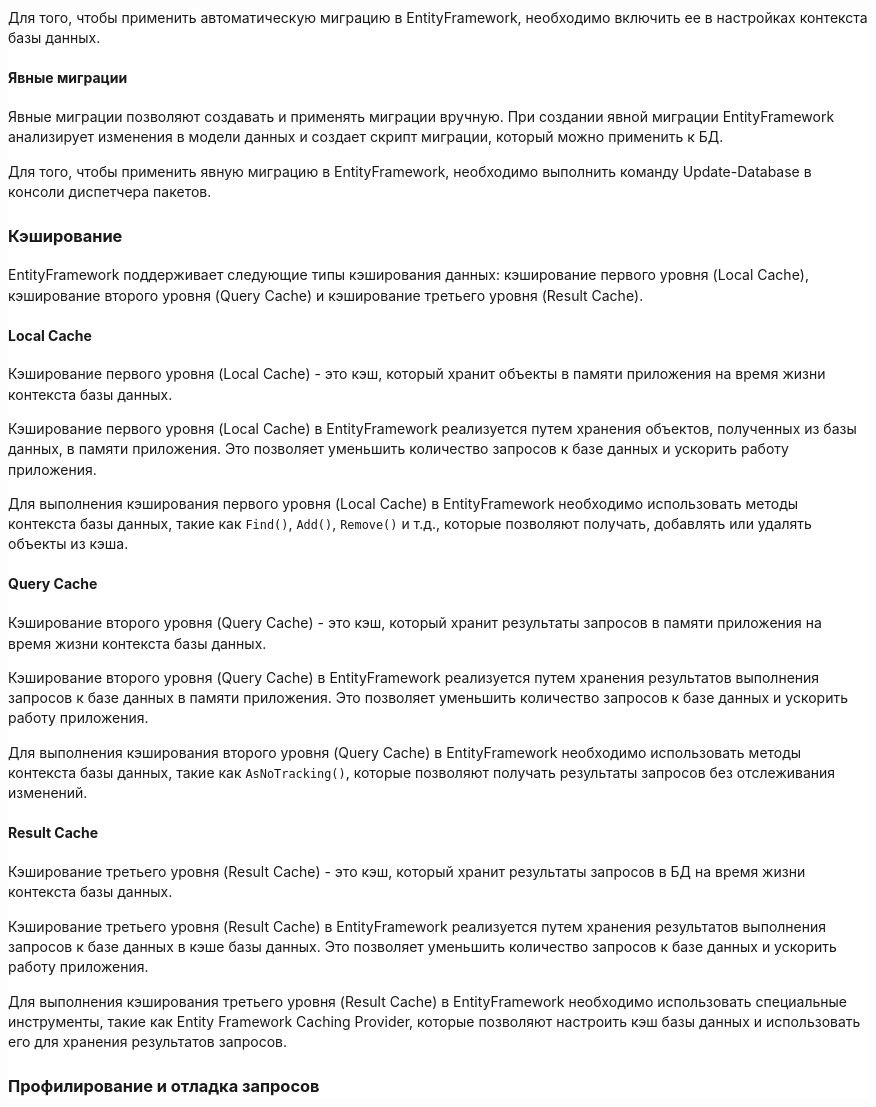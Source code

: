 Для того, чтобы применить автоматическую миграцию в EntityFramework, необходимо включить ее в настройках контекста базы данных.

#### Явные миграции

Явные миграции позволяют создавать и применять миграции вручную. При создании явной миграции EntityFramework анализирует изменения в модели данных и создает скрипт миграции, который можно применить к БД.

Для того, чтобы применить явную миграцию в EntityFramework, необходимо выполнить команду Update-Database в консоли диспетчера пакетов.

### Кэширование 

EntityFramework поддерживает следующие типы кэширования данных: кэширование первого уровня (Local Cache), кэширование второго уровня (Query Cache) и кэширование третьего уровня (Result Cache).

#### Local Cache

Кэширование первого уровня (Local Cache) - это кэш, который хранит объекты в памяти приложения на время жизни контекста базы данных.

Кэширование первого уровня (Local Cache) в EntityFramework реализуется путем хранения объектов, полученных из базы данных, в памяти приложения. Это позволяет уменьшить количество запросов к базе данных и ускорить работу приложения.

Для выполнения кэширования первого уровня (Local Cache) в EntityFramework необходимо использовать методы контекста базы данных, такие как `Find()`, `Add()`, `Remove()` и т.д., которые позволяют получать, добавлять или удалять объекты из кэша.

#### Query Cache

Кэширование второго уровня (Query Cache) - это кэш, который хранит результаты запросов в памяти приложения на время жизни контекста базы данных.

Кэширование второго уровня (Query Cache) в EntityFramework реализуется путем хранения результатов выполнения запросов к базе данных в памяти приложения. Это позволяет уменьшить количество запросов к базе данных и ускорить работу приложения.

Для выполнения кэширования второго уровня (Query Cache) в EntityFramework необходимо использовать методы контекста базы данных, такие как `AsNoTracking()`, которые позволяют получать результаты запросов без отслеживания изменений.

#### Result Cache

Кэширование третьего уровня (Result Cache) - это кэш, который хранит результаты запросов в БД на время жизни контекста базы данных.

Кэширование третьего уровня (Result Cache) в EntityFramework реализуется путем хранения результатов выполнения запросов к базе данных в кэше базы данных. Это позволяет уменьшить количество запросов к базе данных и ускорить работу приложения.

Для выполнения кэширования третьего уровня (Result Cache) в EntityFramework необходимо использовать специальные инструменты, такие как Entity Framework Caching Provider, которые позволяют настроить кэш базы данных и использовать его для хранения результатов запросов.

### Профилирование и отладка запросов
